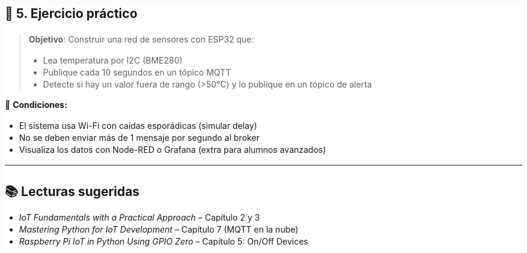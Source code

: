 
## **🧩 5. Ejercicio práctico**

> **Objetivo**: Construir una red de sensores con ESP32 que:
> - Lea temperatura por I2C (BME280)
> - Publique cada 10 segundos en un tópico MQTT
> - Detecte si hay un valor fuera de rango (>50°C) y lo publique en un tópico de alerta

📌 **Condiciones:**
- El sistema usa Wi-Fi con caídas esporádicas (simular delay)
- No se deben enviar más de 1 mensaje por segundo al broker
- Visualiza los datos con Node-RED o Grafana (extra para alumnos avanzados)

---

## **📚 Lecturas sugeridas**
- *IoT Fundamentals with a Practical Approach* – Capítulo 2 y 3
- *Mastering Python for IoT Development* – Capítulo 7 (MQTT en la nube)
- *Raspberry Pi IoT in Python Using GPIO Zero* – Capítulo 5: On/Off Devices

